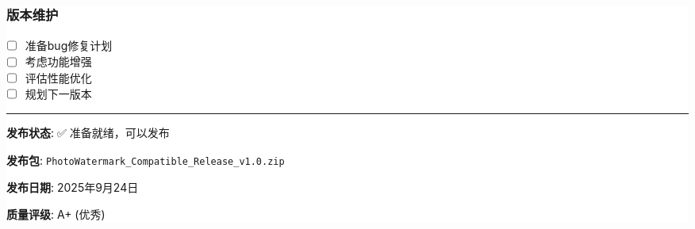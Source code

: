 ### 版本维护
- [ ] 准备bug修复计划
- [ ] 考虑功能增强
- [ ] 评估性能优化
- [ ] 规划下一版本

---

**发布状态**: ✅ 准备就绪，可以发布

**发布包**: `PhotoWatermark_Compatible_Release_v1.0.zip`

**发布日期**: 2025年9月24日

**质量评级**: A+ (优秀)
